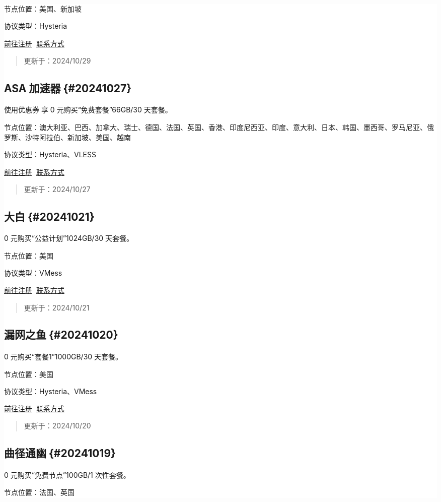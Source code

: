 节点位置：美国、新加坡

协议类型：Hysteria

<a href="https://mlshu.com/#/register?code=lnxYts2x" target="_blank" rel="noreferrer nofollow">前往注册</a>&nbsp;
<a href="https://t.me/my_mlshu" target="_blank" rel="noreferrer nofollow">联系方式</a>

> 更新于：2024/10/29

## ASA 加速器 <Badge type="tip" text="免费机场" /> {#20241027}

使用优惠券 <ClientOnly><Tooltip code="fhq06" /></ClientOnly> 享 0 元购买“免费套餐”66GB️/30 天套餐。

节点位置：澳大利亚、巴西、加拿大、瑞士、德国、法国、英国、香港、印度尼西亚、印度、意大利、日本、韩国、墨西哥、罗马尼亚、俄罗斯、沙特阿拉伯、新加坡、美国、越南

协议类型：Hysteria、VLESS

<a href="https://asa.lol/#/register?code=j8livols" target="_blank" rel="noreferrer nofollow">前往注册</a>&nbsp;
<a href="https://t.me/+ipFH1_YNuf85YzZh" target="_blank" rel="noreferrer nofollow">联系方式</a>

> 更新于：2024/10/27

## 大白 <Badge type="warning" text="公益机场" /> {#20241021}

0 元购买“公益计划”1024GB️/30 天套餐。

节点位置：美国

协议类型：VMess

<a href="https://www.dabai.in/auth/register?code=Vhyx" target="_blank" rel="noreferrer nofollow">前往注册</a>&nbsp;
<a href="https://t.me/dabai_user" target="_blank" rel="noreferrer nofollow">联系方式</a>

> 更新于：2024/10/21

## 漏网之鱼 <Badge type="warning" text="公益机场" /> {#20241020}

0 元购买“套餐1”1000GB️/30 天套餐。

节点位置：美国

协议类型：Hysteria、VMess

<a href="https://vt.louwangzhiyu.xyz/#/register?code=Ua7lO9pE" target="_blank" rel="noreferrer nofollow">前往注册</a>&nbsp;
<a href="https://t.me/bcXtdO28" target="_blank" rel="noreferrer nofollow">联系方式</a>

> 更新于：2024/10/20

## 曲径通幽 <Badge type="tip" text="免费机场" /> {#20241019}

0 元购买“免费节点”100GB️/1 次性套餐。

节点位置：法国、英国
